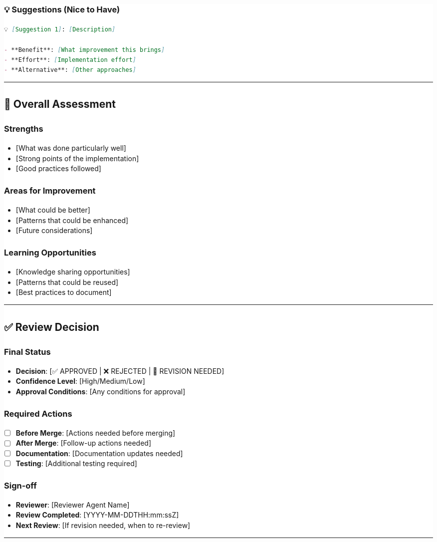 ### **💡 Suggestions (Nice to Have)**

```markdown
💡 [Suggestion 1]: [Description]

- **Benefit**: [What improvement this brings]
- **Effort**: [Implementation effort]
- **Alternative**: [Other approaches]
```

---

## 🎯 **Overall Assessment**

### **Strengths**

- [What was done particularly well]
- [Strong points of the implementation]
- [Good practices followed]

### **Areas for Improvement**

- [What could be better]
- [Patterns that could be enhanced]
- [Future considerations]

### **Learning Opportunities**

- [Knowledge sharing opportunities]
- [Patterns that could be reused]
- [Best practices to document]

---

## ✅ **Review Decision**

### **Final Status**

- **Decision**: [✅ APPROVED | ❌ REJECTED | 🔄 REVISION NEEDED]
- **Confidence Level**: [High/Medium/Low]
- **Approval Conditions**: [Any conditions for approval]

### **Required Actions**

- [ ] **Before Merge**: [Actions needed before merging]
- [ ] **After Merge**: [Follow-up actions needed]
- [ ] **Documentation**: [Documentation updates needed]
- [ ] **Testing**: [Additional testing required]

### **Sign-off**

- **Reviewer**: [Reviewer Agent Name]
- **Review Completed**: [YYYY-MM-DDTHH:mm:ssZ]
- **Next Review**: [If revision needed, when to re-review]

---
